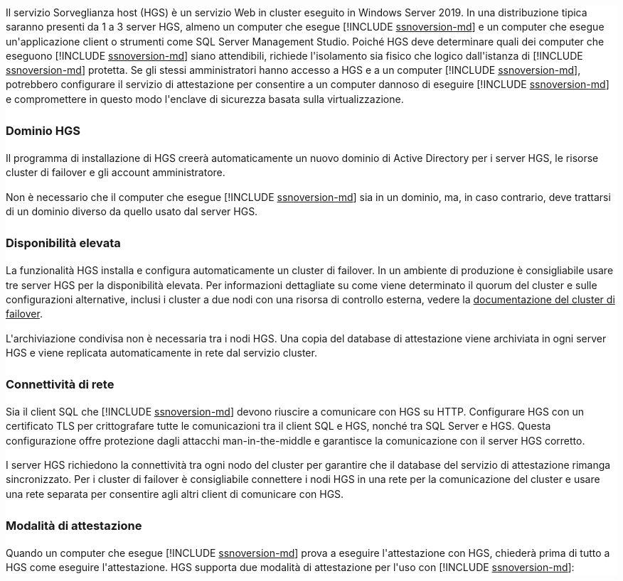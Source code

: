 Il servizio Sorveglianza host (HGS) è un servizio Web in cluster eseguito in Windows Server 2019.
In una distribuzione tipica saranno presenti da 1 a 3 server HGS, almeno un computer che esegue [!INCLUDE [ssnoversion-md](../../../includes/ssnoversion-md.md)] e un computer che esegue un'applicazione client o strumenti come SQL Server Management Studio.
Poiché HGS deve determinare quali dei computer che eseguono [!INCLUDE [ssnoversion-md](../../../includes/ssnoversion-md.md)] siano attendibili, richiede l'isolamento sia fisico che logico dall'istanza di [!INCLUDE [ssnoversion-md](../../../includes/ssnoversion-md.md)] protetta.
Se gli stessi amministratori hanno accesso a HGS e a un computer [!INCLUDE [ssnoversion-md](../../../includes/ssnoversion-md.md)], potrebbero configurare il servizio di attestazione per consentire a un computer dannoso di eseguire [!INCLUDE [ssnoversion-md](../../../includes/ssnoversion-md.md)] e compromettere in questo modo l'enclave di sicurezza basata sulla virtualizzazione.

### <a name="hgs-domain"></a>Dominio HGS

Il programma di installazione di HGS creerà automaticamente un nuovo dominio di Active Directory per i server HGS, le risorse cluster di failover e gli account amministratore.

Non è necessario che il computer che esegue [!INCLUDE [ssnoversion-md](../../../includes/ssnoversion-md.md)] sia in un dominio, ma, in caso contrario, deve trattarsi di un dominio diverso da quello usato dal server HGS.

### <a name="high-availability"></a>Disponibilità elevata

La funzionalità HGS installa e configura automaticamente un cluster di failover.
In un ambiente di produzione è consigliabile usare tre server HGS per la disponibilità elevata. Per informazioni dettagliate su come viene determinato il quorum del cluster e sulle configurazioni alternative, inclusi i cluster a due nodi con una risorsa di controllo esterna, vedere la [documentazione del cluster di failover](https://docs.microsoft.com/windows-server/failover-clustering/manage-cluster-quorum).

L'archiviazione condivisa non è necessaria tra i nodi HGS. Una copia del database di attestazione viene archiviata in ogni server HGS e viene replicata automaticamente in rete dal servizio cluster.

### <a name="network-connectivity"></a>Connettività di rete

Sia il client SQL che [!INCLUDE [ssnoversion-md](../../../includes/ssnoversion-md.md)] devono riuscire a comunicare con HGS su HTTP.
Configurare HGS con un certificato TLS per crittografare tutte le comunicazioni tra il client SQL e HGS, nonché tra SQL Server e HGS.
Questa configurazione offre protezione dagli attacchi man-in-the-middle e garantisce la comunicazione con il server HGS corretto.

I server HGS richiedono la connettività tra ogni nodo del cluster per garantire che il database del servizio di attestazione rimanga sincronizzato. Per i cluster di failover è consigliabile connettere i nodi HGS in una rete per la comunicazione del cluster e usare una rete separata per consentire agli altri client di comunicare con HGS.

### <a name="attestation-modes"></a>Modalità di attestazione

Quando un computer che esegue [!INCLUDE [ssnoversion-md](../../../includes/ssnoversion-md.md)] prova a eseguire l'attestazione con HGS, chiederà prima di tutto a HGS come eseguire l'attestazione.
HGS supporta due modalità di attestazione per l'uso con [!INCLUDE [ssnoversion-md](../../../includes/ssnoversion-md.md)]:
